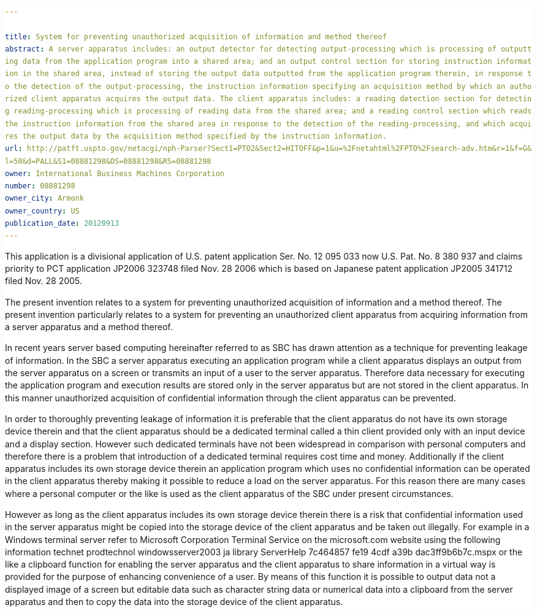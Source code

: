 ```yaml
---

title: System for preventing unauthorized acquisition of information and method thereof
abstract: A server apparatus includes: an output detector for detecting output-processing which is processing of outputting data from the application program into a shared area; and an output control section for storing instruction information in the shared area, instead of storing the output data outputted from the application program therein, in response to the detection of the output-processing, the instruction information specifying an acquisition method by which an authorized client apparatus acquires the output data. The client apparatus includes: a reading detection section for detecting reading-processing which is processing of reading data from the shared area; and a reading control section which reads the instruction information from the shared area in response to the detection of the reading-processing, and which acquires the output data by the acquisition method specified by the instruction information.
url: http://patft.uspto.gov/netacgi/nph-Parser?Sect1=PTO2&Sect2=HITOFF&p=1&u=%2Fnetahtml%2FPTO%2Fsearch-adv.htm&r=1&f=G&l=50&d=PALL&S1=08881298&OS=08881298&RS=08881298
owner: International Business Machines Corporation
number: 08881298
owner_city: Armonk
owner_country: US
publication_date: 20120913
---
```

This application is a divisional application of U.S. patent application Ser. No. 12 095 033 now U.S. Pat. No. 8 380 937 and claims priority to PCT application JP2006 323748 filed Nov. 28 2006 which is based on Japanese patent application JP2005 341712 filed Nov. 28 2005.

The present invention relates to a system for preventing unauthorized acquisition of information and a method thereof. The present invention particularly relates to a system for preventing an unauthorized client apparatus from acquiring information from a server apparatus and a method thereof.

In recent years server based computing hereinafter referred to as SBC has drawn attention as a technique for preventing leakage of information. In the SBC a server apparatus executing an application program while a client apparatus displays an output from the server apparatus on a screen or transmits an input of a user to the server apparatus. Therefore data necessary for executing the application program and execution results are stored only in the server apparatus but are not stored in the client apparatus. In this manner unauthorized acquisition of confidential information through the client apparatus can be prevented.

In order to thoroughly preventing leakage of information it is preferable that the client apparatus do not have its own storage device therein and that the client apparatus should be a dedicated terminal called a thin client provided only with an input device and a display section. However such dedicated terminals have not been widespread in comparison with personal computers and therefore there is a problem that introduction of a dedicated terminal requires cost time and money. Additionally if the client apparatus includes its own storage device therein an application program which uses no confidential information can be operated in the client apparatus thereby making it possible to reduce a load on the server apparatus. For this reason there are many cases where a personal computer or the like is used as the client apparatus of the SBC under present circumstances.

However as long as the client apparatus includes its own storage device therein there is a risk that confidential information used in the server apparatus might be copied into the storage device of the client apparatus and be taken out illegally. For example in a Windows terminal server refer to Microsoft Corporation Terminal Service on the microsoft.com website using the following information technet prodtechnol windowsserver2003 ja library ServerHelp 7c464857 fe19 4cdf a39b dac3ff9b6b7c.mspx or the like a clipboard function for enabling the server apparatus and the client apparatus to share information in a virtual way is provided for the purpose of enhancing convenience of a user. By means of this function it is possible to output data not a displayed image of a screen but editable data such as character string data or numerical data into a clipboard from the server apparatus and then to copy the data into the storage device of the client apparatus.

